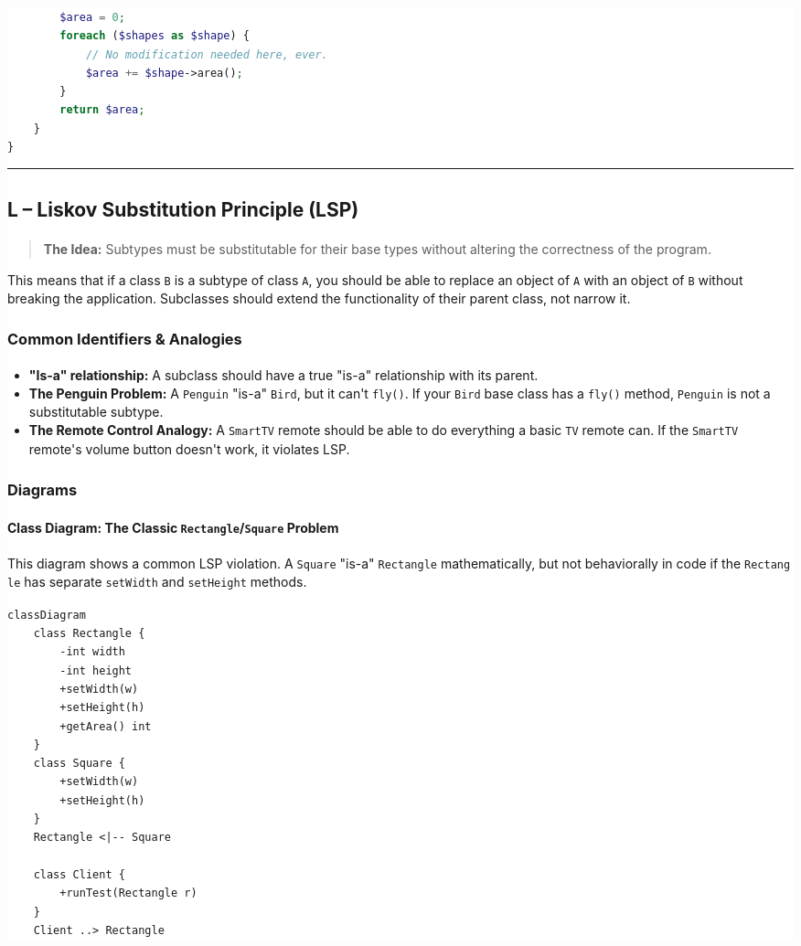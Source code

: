 ```php
        $area = 0;
        foreach ($shapes as $shape) {
            // No modification needed here, ever.
            $area += $shape->area();
        }
        return $area;
    }
}
```

---

## L – Liskov Substitution Principle (LSP)

> **The Idea:** Subtypes must be substitutable for their base types without altering the correctness of the program.

This means that if a class `B` is a subtype of class `A`, you should be able to replace an object of `A` with an object of `B` without breaking the application. Subclasses should extend the functionality of their parent class, not narrow it.

### Common Identifiers & Analogies
*   **"Is-a" relationship:** A subclass should have a true "is-a" relationship with its parent.
*   **The Penguin Problem:** A `Penguin` "is-a" `Bird`, but it can't `fly()`. If your `Bird` base class has a `fly()` method, `Penguin` is not a substitutable subtype.
*   **The Remote Control Analogy:** A `SmartTV` remote should be able to do everything a basic `TV` remote can. If the `SmartTV` remote's volume button doesn't work, it violates LSP.

### Diagrams

#### Class Diagram: The Classic `Rectangle`/`Square` Problem

This diagram shows a common LSP violation. A `Square` "is-a" `Rectangle` mathematically, but not behaviorally in code if the `Rectangle` has separate `setWidth` and `setHeight` methods.

```mermaid
classDiagram
    class Rectangle {
        -int width
        -int height
        +setWidth(w)
        +setHeight(h)
        +getArea() int
    }
    class Square {
        +setWidth(w)
        +setHeight(h)
    }
    Rectangle <|-- Square

    class Client {
        +runTest(Rectangle r)
    }
    Client ..> Rectangle
```
